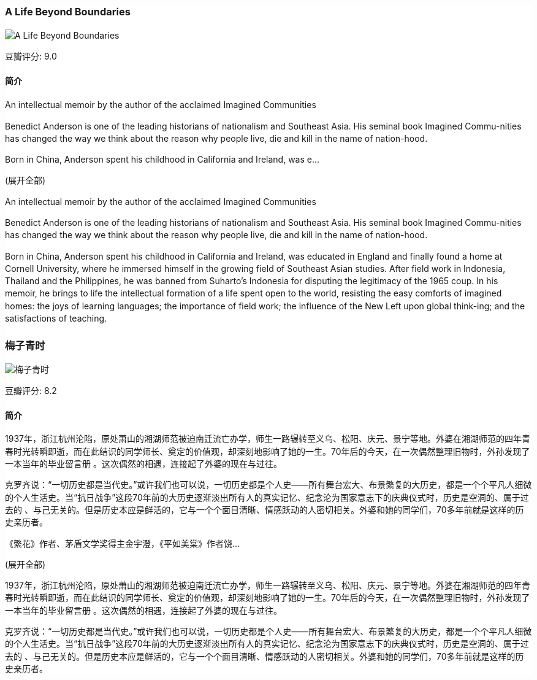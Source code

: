 

### A Life Beyond Boundaries

![A Life Beyond Boundaries](https://img3.doubanio.com/view/subject/l/public/s28637435.jpg)

豆瓣评分: 9.0

#### 简介

An intellectual memoir by the author of the acclaimed Imagined Communities

Benedict Anderson is one of the leading historians of nationalism and Southeast Asia. His seminal book Imagined Commu-nities has changed the way we think about the reason why people live, die and kill in the name of nation-hood.

Born in China, Anderson spent his childhood in California and Ireland, was e...

(展开全部)

An intellectual memoir by the author of the acclaimed Imagined Communities

Benedict Anderson is one of the leading historians of nationalism and Southeast Asia. His seminal book Imagined Commu-nities has changed the way we think about the reason why people live, die and kill in the name of nation-hood.

Born in China, Anderson spent his childhood in California and Ireland, was educated in England and finally found a home at Cornell University, where he immersed himself in the growing field of Southeast Asian studies. After field work in Indonesia, Thailand and the Philippines, he was banned from Suharto’s Indonesia for disputing the legitimacy of the 1965 coup. In his memoir, he brings to life the intellectual formation of a life spent open to the world, resisting the easy comforts of imagined homes: the joys of learning languages; the importance of field work; the influence of the New Left upon global think-ing; and the satisfactions of teaching.



### 梅子青时

![梅子青时](https://img3.doubanio.com/view/subject/l/public/s28283121.jpg)

豆瓣评分: 8.2

#### 简介

1937年，浙江杭州沦陷，原处萧山的湘湖师范被迫南迁流亡办学，师生一路辗转至义乌、松阳、庆元、景宁等地。外婆在湘湖师范的四年青春时光转瞬即逝，而在此结识的同学师长、奠定的价值观，却深刻地影响了她的一生。70年后的今天，在一次偶然整理旧物时，外孙发现了一本当年的毕业留言册 。这次偶然的相遇，连接起了外婆的现在与过往。

克罗齐说：“一切历史都是当代史。”或许我们也可以说，一切历史都是个人史——所有舞台宏大、布景繁复的大历史，都是一个个平凡人细微的个人生活史。当“抗日战争”这段70年前的大历史逐渐淡出所有人的真实记忆、纪念沦为国家意志下的庆典仪式时，历史是空洞的、属于过去的 、与己无关的。但是历史本应是鲜活的，它与一个个面目清晰、情感跃动的人密切相关。外婆和她的同学们，70多年前就是这样的历史亲历者。

《繁花》作者、茅盾文学奖得主金宇澄，《平如美棠》作者饶...

(展开全部)

1937年，浙江杭州沦陷，原处萧山的湘湖师范被迫南迁流亡办学，师生一路辗转至义乌、松阳、庆元、景宁等地。外婆在湘湖师范的四年青春时光转瞬即逝，而在此结识的同学师长、奠定的价值观，却深刻地影响了她的一生。70年后的今天，在一次偶然整理旧物时，外孙发现了一本当年的毕业留言册 。这次偶然的相遇，连接起了外婆的现在与过往。

克罗齐说：“一切历史都是当代史。”或许我们也可以说，一切历史都是个人史——所有舞台宏大、布景繁复的大历史，都是一个个平凡人细微的个人生活史。当“抗日战争”这段70年前的大历史逐渐淡出所有人的真实记忆、纪念沦为国家意志下的庆典仪式时，历史是空洞的、属于过去的 、与己无关的。但是历史本应是鲜活的，它与一个个面目清晰、情感跃动的人密切相关。外婆和她的同学们，70多年前就是这样的历史亲历者。
